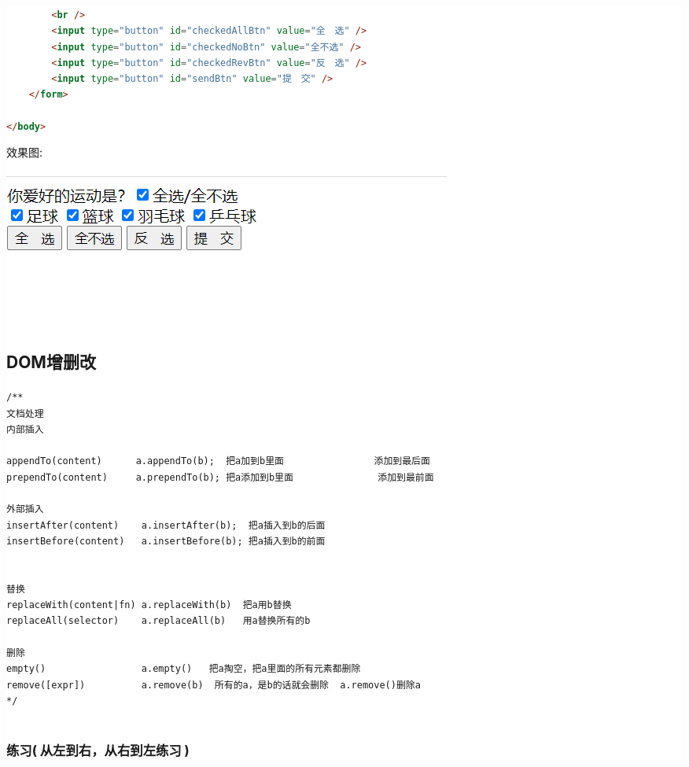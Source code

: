 ~~~html
		<br />
		<input type="button" id="checkedAllBtn" value="全　选" />
		<input type="button" id="checkedNoBtn" value="全不选" />
		<input type="button" id="checkedRevBtn" value="反　选" />
		<input type="button" id="sendBtn" value="提　交" />
	</form>

</body>
~~~

效果图:

![1617625472721](JavaWeb.assets/1617625472721.png)

## DOM增删改

~~~html
/**
文档处理
内部插入

appendTo(content) 	   a.appendTo(b);  把a加到b里面				  添加到最后面
prependTo(content)	   a.prependTo(b); 把a添加到b里面    			  添加到最前面

外部插入
insertAfter(content) 	a.insertAfter(b);  把a插入到b的后面
insertBefore(content) 	a.insertBefore(b); 把a插入到b的前面


替换
replaceWith(content|fn) a.replaceWith(b)  把a用b替换
replaceAll(selector) 	a.replaceAll(b)	  用a替换所有的b

删除
empty() 				a.empty()   把a掏空，把a里面的所有元素都删除
remove([expr]) 			a.remove(b)  所有的a，是b的话就会删除	a.remove()删除a		
*/
			
~~~

### 练习( 从左到右，从右到左练习 )
